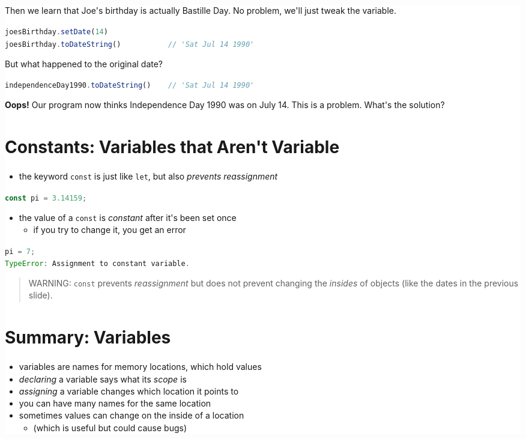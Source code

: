 Then we learn that Joe's birthday is actually Bastille Day. No problem, we'll just tweak the variable.

```js
joesBirthday.setDate(14)
joesBirthday.toDateString()           // 'Sat Jul 14 1990'
```

But what happened to the original date?

```js
independenceDay1990.toDateString()    // 'Sat Jul 14 1990'
```

**Oops!** Our program now thinks Independence Day 1990 was on July 14.
This is a problem. What's the solution?

# Constants: Variables that Aren't Variable

* the keyword `const` is just like `let`, but also *prevents reassignment*

```javascript
const pi = 3.14159;
```

* the value of a `const` is *constant* after it's been set once
  * if you try to change it, you get an error

```javascript
pi = 7;
TypeError: Assignment to constant variable.
```

> WARNING: `const` prevents *reassignment* but does not prevent changing the *insides* of objects (like the dates in the previous slide).

# Summary: Variables

* variables are names for memory locations, which hold values
* *declaring* a variable says what its *scope* is
* *assigning* a variable changes which location it points to
* you can have many names for the same location
* sometimes values can change on the inside of a location
  * (which is useful but could cause bugs)
